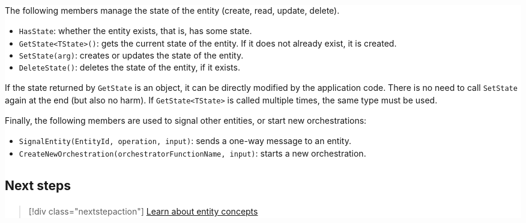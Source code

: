 The following members manage the state of the entity (create, read, update, delete). 

* `HasState`: whether the entity exists, that is, has some state. 
* `GetState<TState>()`: gets the current state of the entity. If it does not already exist, it is created.
* `SetState(arg)`: creates or updates the state of the entity.
* `DeleteState()`: deletes the state of the entity, if it exists. 

If the state returned by `GetState` is an object, it can be directly modified by the application code. There is no need to call `SetState` again at the end (but also no harm). If `GetState<TState>` is called multiple times, the same type must be used.

Finally, the following members are used to signal other entities, or start new orchestrations:

* `SignalEntity(EntityId, operation, input)`: sends a one-way message to an entity.
* `CreateNewOrchestration(orchestratorFunctionName, input)`: starts a new orchestration.

## Next steps

> [!div class="nextstepaction"]
> [Learn about entity concepts](durable-functions-entities.md)
